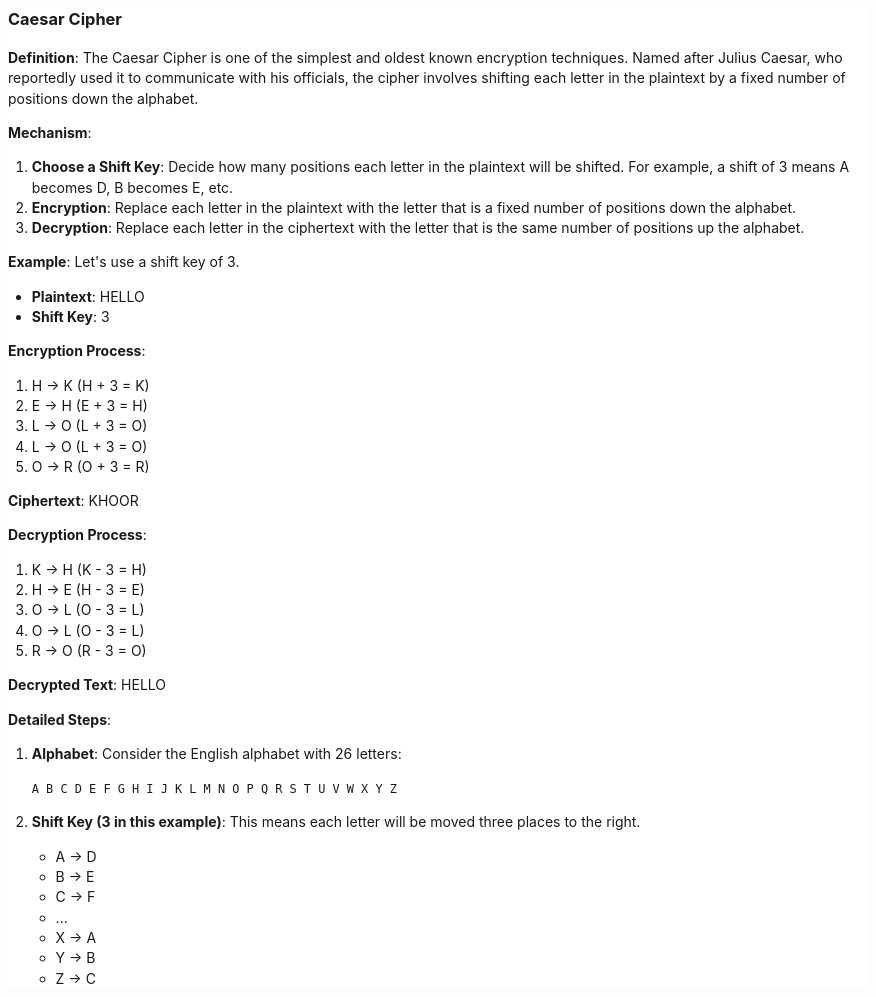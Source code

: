 ### Caesar Cipher

**Definition**:
The Caesar Cipher is one of the simplest and oldest known encryption techniques. Named after Julius Caesar, who reportedly used it to communicate with his officials, the cipher involves shifting each letter in the plaintext by a fixed number of positions down the alphabet.

**Mechanism**:
1. **Choose a Shift Key**: Decide how many positions each letter in the plaintext will be shifted. For example, a shift of 3 means A becomes D, B becomes E, etc.
2. **Encryption**: Replace each letter in the plaintext with the letter that is a fixed number of positions down the alphabet.
3. **Decryption**: Replace each letter in the ciphertext with the letter that is the same number of positions up the alphabet.

**Example**:
Let's use a shift key of 3.

- **Plaintext**: HELLO
- **Shift Key**: 3

**Encryption Process**:
1. H -> K (H + 3 = K)
2. E -> H (E + 3 = H)
3. L -> O (L + 3 = O)
4. L -> O (L + 3 = O)
5. O -> R (O + 3 = R)

**Ciphertext**: KHOOR

**Decryption Process**:
1. K -> H (K - 3 = H)
2. H -> E (H - 3 = E)
3. O -> L (O - 3 = L)
4. O -> L (O - 3 = L)
5. R -> O (R - 3 = O)

**Decrypted Text**: HELLO

**Detailed Steps**:

1. **Alphabet**: Consider the English alphabet with 26 letters:
   ```
   A B C D E F G H I J K L M N O P Q R S T U V W X Y Z
   ```

2. **Shift Key (3 in this example)**: This means each letter will be moved three places to the right.
   - A -> D
   - B -> E
   - C -> F
   - ...
   - X -> A
   - Y -> B
   - Z -> C
